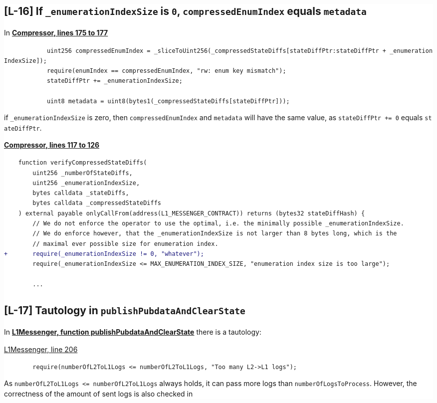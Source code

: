 ## [L-16] If `_enumerationIndexSize` is `0`, `compressedEnumIndex` equals `metadata`

In [**Compressor, lines 175 to 177**](https://github.com/code-423n4/2023-10-zksync/blob/1fb4649b612fac7b4ee613df6f6b7d921ddd6b0d/code/system-contracts/contracts/Compressor.sol#L175C1-L179C81)

```solidity
            uint256 compressedEnumIndex = _sliceToUint256(_compressedStateDiffs[stateDiffPtr:stateDiffPtr + _enumerationIndexSize]);
            require(enumIndex == compressedEnumIndex, "rw: enum key mismatch");
            stateDiffPtr += _enumerationIndexSize;
            
            uint8 metadata = uint8(bytes1(_compressedStateDiffs[stateDiffPtr]));
```

if `_enumerationIndexSize` is zero, then `compressedEnumIndex` and `metadata` will have the same value, as `stateDiffPtr += 0` equals `stateDiffPtr`.

[**Compressor, lines 117 to 126**](https://github.com/code-423n4/2023-10-zksync/blob/1fb4649b612fac7b4ee613df6f6b7d921ddd6b0d/code/system-contracts/contracts/Compressor.sol#L117C1-L126C109)

```diff
    function verifyCompressedStateDiffs(
        uint256 _numberOfStateDiffs,
        uint256 _enumerationIndexSize,
        bytes calldata _stateDiffs,
        bytes calldata _compressedStateDiffs
    ) external payable onlyCallFrom(address(L1_MESSENGER_CONTRACT)) returns (bytes32 stateDiffHash) {
        // We do not enforce the operator to use the optimal, i.e. the minimally possible _enumerationIndexSize. 
        // We do enforce however, that the _enumerationIndexSize is not larger than 8 bytes long, which is the 
        // maximal ever possible size for enumeration index.
+       require(_enumerationIndexSize != 0, "whatever");
        require(_enumerationIndexSize <= MAX_ENUMERATION_INDEX_SIZE, "enumeration index size is too large");

        ...
```

## [L-17] Tautology in `publishPubdataAndClearState`

In [**L1Messenger, function publishPubdataAndClearState**](https://github.com/code-423n4/2023-10-zksync/blob/1fb4649b612fac7b4ee613df6f6b7d921ddd6b0d/code/system-contracts/contracts/L1Messenger.sol#L206) there is a tautology:

[L1Messenger, line 206](https://github.com/code-423n4/2023-10-zksync/blob/1fb4649b612fac7b4ee613df6f6b7d921ddd6b0d/code/system-contracts/contracts/L1Messenger.sol#L206)

```solidity
        require(numberOfL2ToL1Logs <= numberOfL2ToL1Logs, "Too many L2->L1 logs");
```

As `numberOfL2ToL1Logs <= numberOfL2ToL1Logs` always holds, it can pass more logs than `numberOfLogsToProcess`. However, the correctness of the amount of sent logs is also checked in
